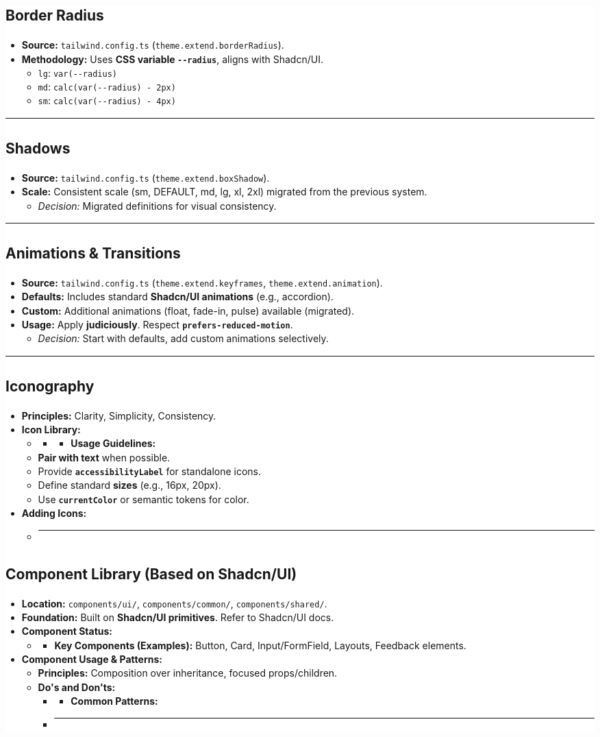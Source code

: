 
## Border Radius

* **Source:** `tailwind.config.ts` (`theme.extend.borderRadius`).
* **Methodology:** Uses **CSS variable `--radius`**, aligns with Shadcn/UI.
    * `lg`: `var(--radius)`
    * `md`: `calc(var(--radius) - 2px)`
    * `sm`: `calc(var(--radius) - 4px)`

---

## Shadows

* **Source:** `tailwind.config.ts` (`theme.extend.boxShadow`).
* **Scale:** Consistent scale (sm, DEFAULT, md, lg, xl, 2xl) migrated from the previous system.
    * _Decision:_ Migrated definitions for visual consistency.

---

## Animations & Transitions

* **Source:** `tailwind.config.ts` (`theme.extend.keyframes`, `theme.extend.animation`).
* **Defaults:** Includes standard **Shadcn/UI animations** (e.g., accordion).
* **Custom:** Additional animations (float, fade-in, pulse) available (migrated).
* **Usage:** Apply **judiciously**. Respect **`prefers-reduced-motion`**.
    * _Decision:_ Start with defaults, add custom animations selectively.

---

## Iconography

* **Principles:** Clarity, Simplicity, Consistency.
* **Icon Library:**
    * * * **Usage Guidelines:**
    * **Pair with text** when possible.
    * Provide **`accessibilityLabel`** for standalone icons.
    * Define standard **sizes** (e.g., 16px, 20px).
    * Use **`currentColor`** or semantic tokens for color.
* **Adding Icons:**
    * ---

## Component Library (Based on Shadcn/UI)

* **Location:** `components/ui/`, `components/common/`, `components/shared/`.
* **Foundation:** Built on **Shadcn/UI primitives**. Refer to Shadcn/UI docs.
* **Component Status:**
    * * **Key Components (Examples):** Button, Card, Input/FormField, Layouts, Feedback elements.
* **Component Usage & Patterns:**
    * **Principles:** Composition over inheritance, focused props/children.
    * **Do's and Don'ts:**
        * * **Common Patterns:**
        * ---
